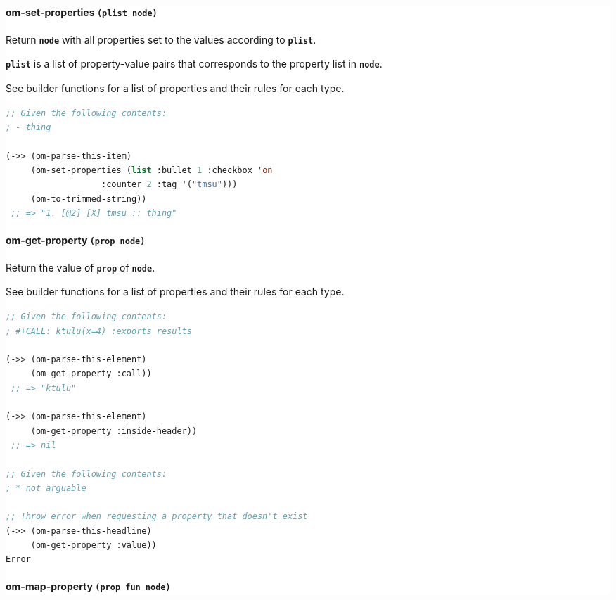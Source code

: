 ```el

```

#### om-set-properties `(plist node)`

Return **`node`** with all properties set to the values according to **`plist`**.

**`plist`** is a list of property-value pairs that corresponds to the
property list in **`node`**.

See builder functions for a list of properties and their rules for
each type.

```el
;; Given the following contents:
; - thing

(->> (om-parse-this-item)
     (om-set-properties (list :bullet 1 :checkbox 'on
			       :counter 2 :tag '("tmsu")))
     (om-to-trimmed-string))
 ;; => "1. [@2] [X] tmsu :: thing"

```

#### om-get-property `(prop node)`

Return the value of **`prop`** of **`node`**.

See builder functions for a list of properties and their rules for
each type.

```el
;; Given the following contents:
; #+CALL: ktulu(x=4) :exports results

(->> (om-parse-this-element)
     (om-get-property :call))
 ;; => "ktulu"

(->> (om-parse-this-element)
     (om-get-property :inside-header))
 ;; => nil

;; Given the following contents:
; * not arguable

;; Throw error when requesting a property that doesn't exist
(->> (om-parse-this-headline)
     (om-get-property :value))
Error

```

#### om-map-property `(prop fun node)`
